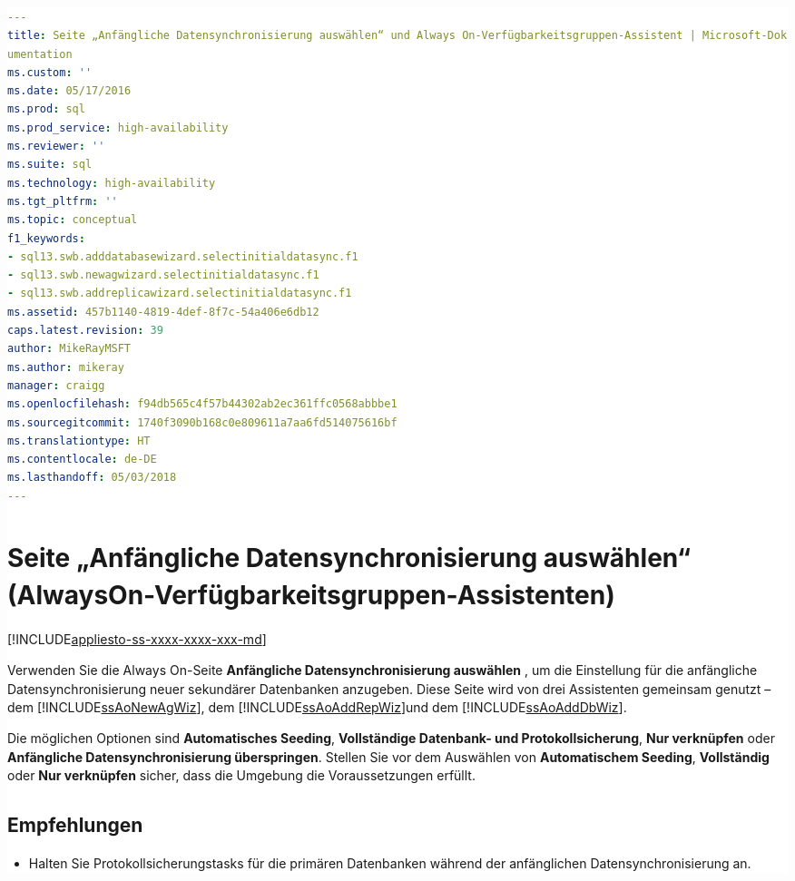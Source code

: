 ```yaml
---
title: Seite „Anfängliche Datensynchronisierung auswählen“ und Always On-Verfügbarkeitsgruppen-Assistent | Microsoft-Dokumentation
ms.custom: ''
ms.date: 05/17/2016
ms.prod: sql
ms.prod_service: high-availability
ms.reviewer: ''
ms.suite: sql
ms.technology: high-availability
ms.tgt_pltfrm: ''
ms.topic: conceptual
f1_keywords:
- sql13.swb.adddatabasewizard.selectinitialdatasync.f1
- sql13.swb.newagwizard.selectinitialdatasync.f1
- sql13.swb.addreplicawizard.selectinitialdatasync.f1
ms.assetid: 457b1140-4819-4def-8f7c-54a406e6db12
caps.latest.revision: 39
author: MikeRayMSFT
ms.author: mikeray
manager: craigg
ms.openlocfilehash: f94db565c4f57b44302ab2ec361ffc0568abbbe1
ms.sourcegitcommit: 1740f3090b168c0e809611a7aa6fd514075616bf
ms.translationtype: HT
ms.contentlocale: de-DE
ms.lasthandoff: 05/03/2018
---
```

# <a name="select-initial-data-synchronization-page-always-on-availability-group-wizards"></a>Seite „Anfängliche Datensynchronisierung auswählen“ (AlwaysOn-Verfügbarkeitsgruppen-Assistenten)
[!INCLUDE[appliesto-ss-xxxx-xxxx-xxx-md](../../../includes/appliesto-ss-xxxx-xxxx-xxx-md.md)]

  Verwenden Sie die Always On-Seite **Anfängliche Datensynchronisierung auswählen** , um die Einstellung für die anfängliche Datensynchronisierung neuer sekundärer Datenbanken anzugeben. Diese Seite wird von drei Assistenten gemeinsam genutzt – dem [!INCLUDE[ssAoNewAgWiz](../../../includes/ssaonewagwiz-md.md)], dem [!INCLUDE[ssAoAddRepWiz](../../../includes/ssaoaddrepwiz-md.md)]und dem [!INCLUDE[ssAoAddDbWiz](../../../includes/ssaoadddbwiz-md.md)].  
  
 Die möglichen Optionen sind **Automatisches Seeding**, **Vollständige Datenbank- und Protokollsicherung**, **Nur verknüpfen** oder **Anfängliche Datensynchronisierung überspringen**. Stellen Sie vor dem Auswählen von **Automatischem Seeding**, **Vollständig** oder **Nur verknüpfen** sicher, dass die Umgebung die Voraussetzungen erfüllt.  
    
##  <a name="Recommendations"></a> Empfehlungen  
  
-   Halten Sie Protokollsicherungstasks für die primären Datenbanken während der anfänglichen Datensynchronisierung an.  
  